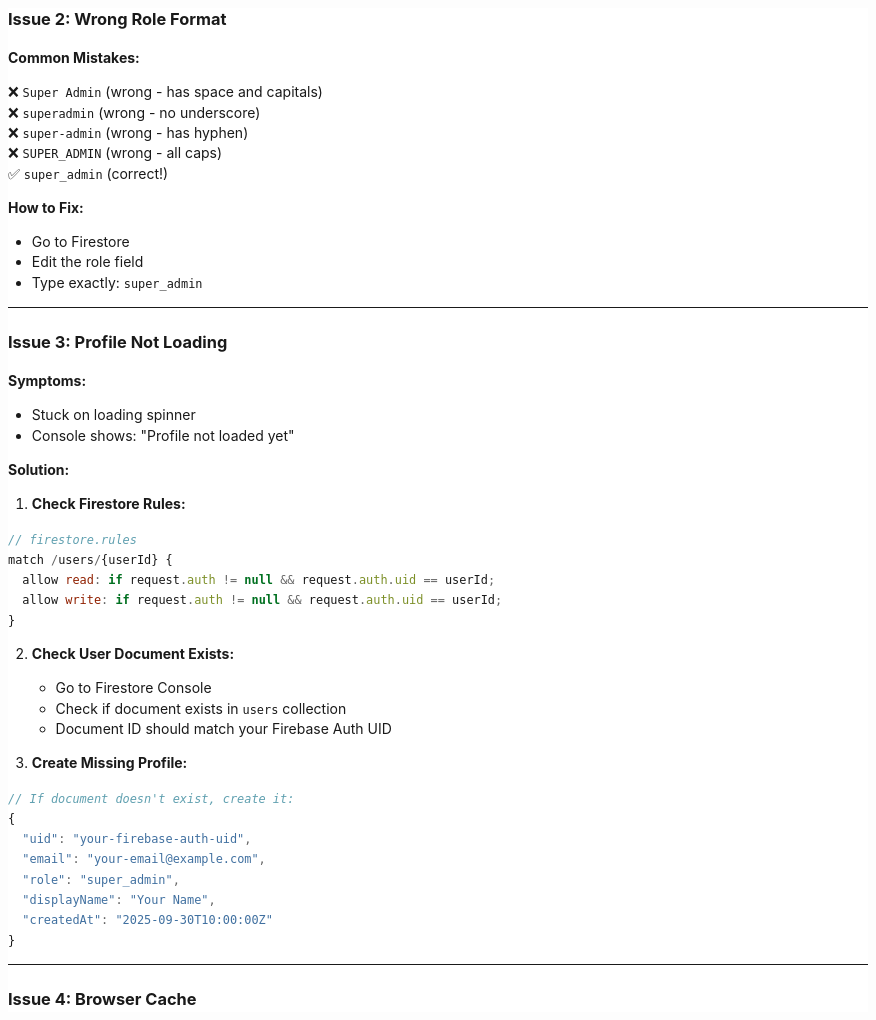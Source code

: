 
### Issue 2: Wrong Role Format

**Common Mistakes:**

❌ `Super Admin` (wrong - has space and capitals)  
❌ `superadmin` (wrong - no underscore)  
❌ `super-admin` (wrong - has hyphen)  
❌ `SUPER_ADMIN` (wrong - all caps)  
✅ `super_admin` (correct!)

**How to Fix:**
- Go to Firestore
- Edit the role field
- Type exactly: `super_admin`

---

### Issue 3: Profile Not Loading

**Symptoms:**
- Stuck on loading spinner
- Console shows: "Profile not loaded yet"

**Solution:**

1. **Check Firestore Rules:**
```javascript
// firestore.rules
match /users/{userId} {
  allow read: if request.auth != null && request.auth.uid == userId;
  allow write: if request.auth != null && request.auth.uid == userId;
}
```

2. **Check User Document Exists:**
   - Go to Firestore Console
   - Check if document exists in `users` collection
   - Document ID should match your Firebase Auth UID

3. **Create Missing Profile:**
```javascript
// If document doesn't exist, create it:
{
  "uid": "your-firebase-auth-uid",
  "email": "your-email@example.com",
  "role": "super_admin",
  "displayName": "Your Name",
  "createdAt": "2025-09-30T10:00:00Z"
}
```

---

### Issue 4: Browser Cache
